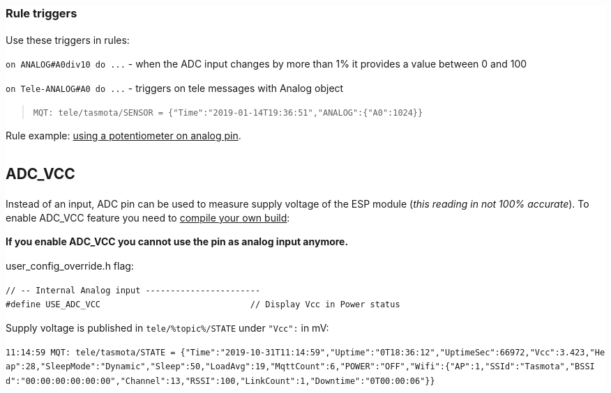 ### Rule triggers
Use these triggers in rules:    

`on ANALOG#A0div10 do ...` - when the ADC input changes by more than 1% it provides a value between 0 and 100    

`on Tele-ANALOG#A0 do ...` - triggers on tele messages with Analog object
> `MQT: tele/tasmota/SENSOR = {"Time":"2019-01-14T19:36:51","ANALOG":{"A0":1024}}`

Rule example: [using a potentiometer on analog pin](Rules#use-a-potentiometer).

## ADC_VCC
Instead of an input, ADC pin can be used to measure supply voltage of the ESP module (*this reading in not 100% accurate*). To enable ADC_VCC feature you need to [compile your own build](Compile-your-build):

**If you enable ADC_VCC you cannot use the pin as analog input anymore.**

user_config_override.h flag:
```
// -- Internal Analog input -----------------------
#define USE_ADC_VCC                              // Display Vcc in Power status
```

Supply voltage is published in `tele/%topic%/STATE` under `"Vcc":` in mV:
```
11:14:59 MQT: tele/tasmota/STATE = {"Time":"2019-10-31T11:14:59","Uptime":"0T18:36:12","UptimeSec":66972,"Vcc":3.423,"Heap":28,"SleepMode":"Dynamic","Sleep":50,"LoadAvg":19,"MqttCount":6,"POWER":"OFF","Wifi":{"AP":1,"SSId":"Tasmota","BSSId":"00:00:00:00:00:00","Channel":13,"RSSI":100,"LinkCount":1,"Downtime":"0T00:00:06"}}
```
